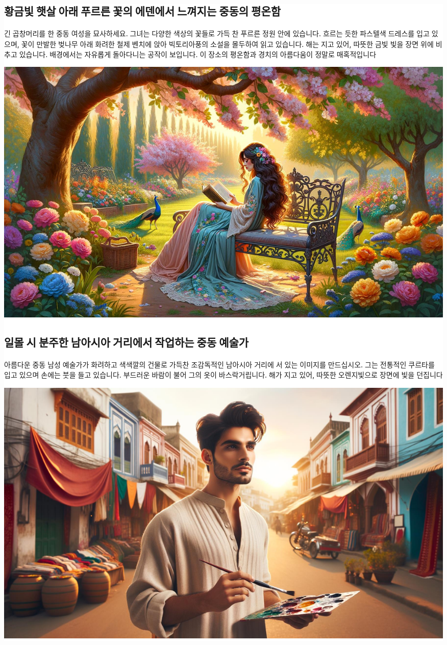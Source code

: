 ## 황금빛 햇살 아래 푸르른 꽃의 에덴에서 느껴지는 중동의 평온함

긴 곱창머리를 한 중동 여성을 묘사하세요. 그녀는 다양한 색상의 꽃들로 가득 찬 푸르른 정원 안에 있습니다. 흐르는 듯한 파스텔색 드레스를 입고 있으며, 꽃이 만발한 벚나무 아래 화려한 철제 벤치에 앉아 빅토리아풍의 소설을 몰두하여 읽고 있습니다. 해는 지고 있어, 따뜻한 금빛 빛을 장면 위에 비추고 있습니다. 배경에서는 자유롭게 돌아다니는 공작이 보입니다. 이 장소의 평온함과 경치의 아름다움이 정말로 매혹적입니다

![황금빛 햇살 아래 푸르른 꽃의 에덴에서 느껴지는 중동의 평온함](20240204T164009-5610886Z.jpg)

## 일몰 시 분주한 남아시아 거리에서 작업하는 중동 예술가

아름다운 중동 남성 예술가가 화려하고 색색깔의 건물로 가득찬 조감독적인 남아시아 거리에 서 있는 이미지를 만드십시오. 그는 전통적인 쿠르타를 입고 있으며 손에는 붓을 들고 있습니다. 부드러운 바람이 불어 그의 옷이 바스락거립니다. 해가 지고 있어, 따뜻한 오렌지빛으로 장면에 빛을 던집니다

![일몰 시 분주한 남아시아 거리에서 작업하는 중동 예술가](20240204T164035-1101280Z.jpg)